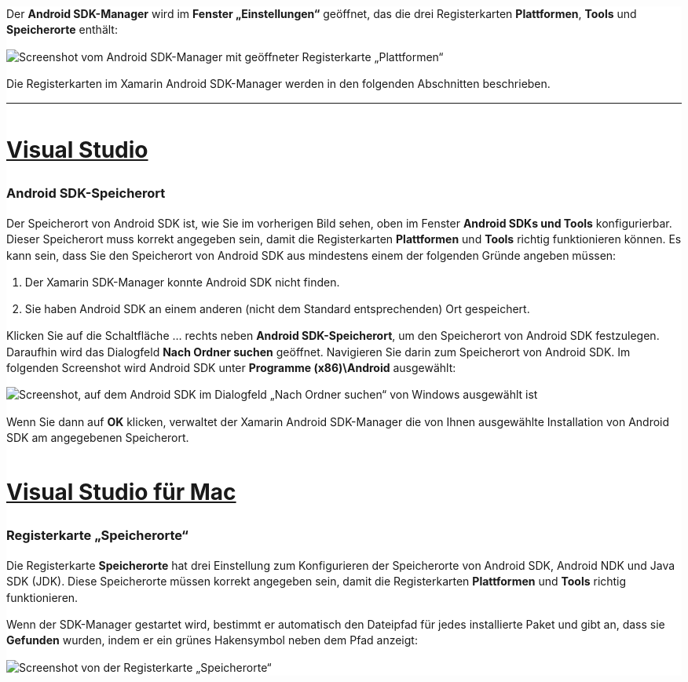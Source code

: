 Der **Android SDK-Manager** wird im **Fenster „Einstellungen“** geöffnet, das die drei Registerkarten **Plattformen**, **Tools** und **Speicherorte** enthält:

![Screenshot vom Android SDK-Manager mit geöffneter Registerkarte „Plattformen“](android-sdk-images/mac/sdkmanager-02.png)

Die Registerkarten im Xamarin Android SDK-Manager werden in den folgenden Abschnitten beschrieben.

-----


<a name="sdkmanager-locations" /> 

# <a name="visual-studiotabvswin"></a>[Visual Studio](#tab/vswin)

### <a name="android-sdk-location"></a>Android SDK-Speicherort

Der Speicherort von Android SDK ist, wie Sie im vorherigen Bild sehen, oben im Fenster **Android SDKs und Tools** konfigurierbar. Dieser Speicherort muss korrekt angegeben sein, damit die Registerkarten **Plattformen** und **Tools** richtig funktionieren können. Es kann sein, dass Sie den Speicherort von Android SDK aus mindestens einem der folgenden Gründe angeben müssen:

1. Der Xamarin SDK-Manager konnte Android SDK nicht finden. 

2. Sie haben Android SDK an einem anderen (nicht dem Standard entsprechenden) Ort gespeichert. 

Klicken Sie auf die Schaltfläche &hellip; rechts neben **Android SDK-Speicherort**, um den Speicherort von Android SDK festzulegen. Daraufhin wird das Dialogfeld **Nach Ordner suchen** geöffnet. Navigieren Sie darin zum Speicherort von Android SDK. Im folgenden Screenshot wird Android SDK unter **Programme (x86)\\Android** ausgewählt:

![Screenshot, auf dem Android SDK im Dialogfeld „Nach Ordner suchen“ von Windows ausgewählt ist](android-sdk-images/win/05-browse-for-folder.png)

Wenn Sie dann auf **OK** klicken, verwaltet der Xamarin Android SDK-Manager die von Ihnen ausgewählte Installation von Android SDK am angegebenen Speicherort.

# <a name="visual-studio-for-mactabvsmac"></a>[Visual Studio für Mac](#tab/vsmac)

### <a name="locations-tab"></a>Registerkarte „Speicherorte“

Die Registerkarte **Speicherorte** hat drei Einstellung zum Konfigurieren der Speicherorte von Android SDK, Android NDK und Java SDK (JDK). Diese Speicherorte müssen korrekt angegeben sein, damit die Registerkarten **Plattformen** und **Tools** richtig funktionieren.

Wenn der SDK-Manager gestartet wird, bestimmt er automatisch den Dateipfad für jedes installierte Paket und gibt an, dass sie **Gefunden** wurden, indem er ein grünes Hakensymbol neben dem Pfad anzeigt:

![Screenshot von der Registerkarte „Speicherorte“](android-sdk-images/mac/sdkmanager-03.png)
